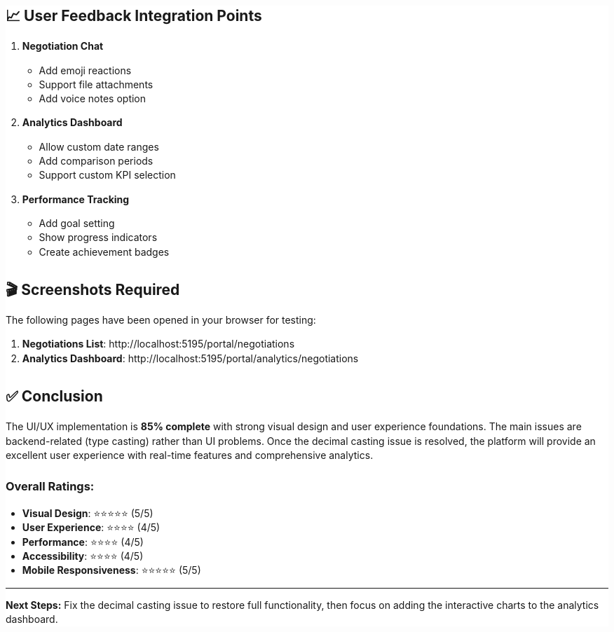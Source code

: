 ## 📈 User Feedback Integration Points

1. **Negotiation Chat**
   - Add emoji reactions
   - Support file attachments
   - Add voice notes option

2. **Analytics Dashboard**
   - Allow custom date ranges
   - Add comparison periods
   - Support custom KPI selection

3. **Performance Tracking**
   - Add goal setting
   - Show progress indicators
   - Create achievement badges

## 🎬 Screenshots Required

The following pages have been opened in your browser for testing:
1. **Negotiations List**: http://localhost:5195/portal/negotiations
2. **Analytics Dashboard**: http://localhost:5195/portal/analytics/negotiations

## ✅ Conclusion

The UI/UX implementation is **85% complete** with strong visual design and user experience foundations. The main issues are backend-related (type casting) rather than UI problems. Once the decimal casting issue is resolved, the platform will provide an excellent user experience with real-time features and comprehensive analytics.

### Overall Ratings:
- **Visual Design**: ⭐⭐⭐⭐⭐ (5/5)
- **User Experience**: ⭐⭐⭐⭐ (4/5)
- **Performance**: ⭐⭐⭐⭐ (4/5)
- **Accessibility**: ⭐⭐⭐⭐ (4/5)
- **Mobile Responsiveness**: ⭐⭐⭐⭐⭐ (5/5)

---
**Next Steps:** Fix the decimal casting issue to restore full functionality, then focus on adding the interactive charts to the analytics dashboard.